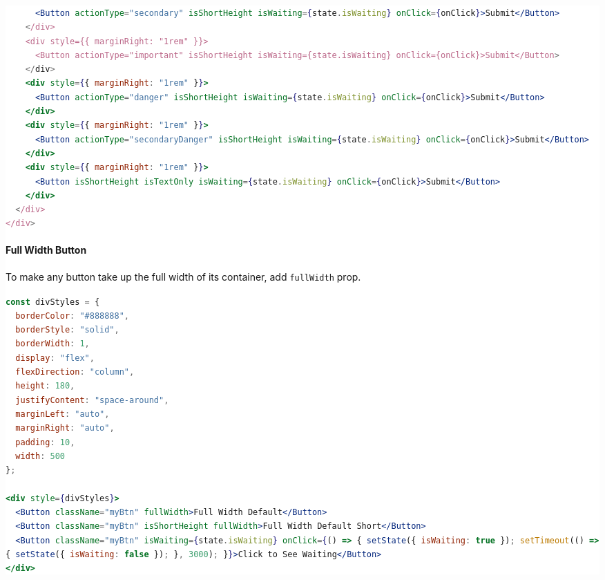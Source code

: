 ```jsx
      <Button actionType="secondary" isShortHeight isWaiting={state.isWaiting} onClick={onClick}>Submit</Button>
    </div>
    <div style={{ marginRight: "1rem" }}>
      <Button actionType="important" isShortHeight isWaiting={state.isWaiting} onClick={onClick}>Submit</Button>
    </div>
    <div style={{ marginRight: "1rem" }}>
      <Button actionType="danger" isShortHeight isWaiting={state.isWaiting} onClick={onClick}>Submit</Button>
    </div>
    <div style={{ marginRight: "1rem" }}>
      <Button actionType="secondaryDanger" isShortHeight isWaiting={state.isWaiting} onClick={onClick}>Submit</Button>
    </div>
    <div style={{ marginRight: "1rem" }}>
      <Button isShortHeight isTextOnly isWaiting={state.isWaiting} onClick={onClick}>Submit</Button>
    </div>
  </div>
</div>
```

#### Full Width Button

To make any button take up the full width of its container, add `fullWidth` prop.

```jsx
const divStyles = {
  borderColor: "#888888",
  borderStyle: "solid",
  borderWidth: 1,
  display: "flex",
  flexDirection: "column",
  height: 180,
  justifyContent: "space-around",
  marginLeft: "auto",
  marginRight: "auto",
  padding: 10,
  width: 500
};

<div style={divStyles}>
  <Button className="myBtn" fullWidth>Full Width Default</Button>
  <Button className="myBtn" isShortHeight fullWidth>Full Width Default Short</Button>
  <Button className="myBtn" isWaiting={state.isWaiting} onClick={() => { setState({ isWaiting: true }); setTimeout(() => { setState({ isWaiting: false }); }, 3000); }}>Click to See Waiting</Button>
</div>
```
